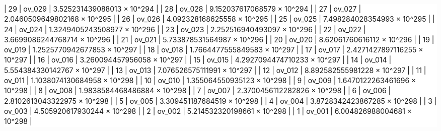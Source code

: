 | 29 | ov_029 | 3.525231439088013 × 10^294 |
| 28 | ov_028 | 9.152037617068579 × 10^294 |
| 27 | ov_027 | 2.0460509649802168 × 10^295 |
| 26 | ov_026 | 4.092328168625558 × 10^295 |
| 25 | ov_025 | 7.498284028354993 × 10^295 |
| 24 | ov_024 | 1.3249405243508977 × 10^296 |
| 23 | ov_023 | 2.252516940493097 × 10^296 |
| 22 | ov_022 | 3.6699086244768714 × 10^296 |
| 21 | ov_021 | 5.733878531564987 × 10^296 |
| 20 | ov_020 | 8.62061760616112 × 10^296 |
| 19 | ov_019 | 1.2525770942677853 × 10^297 |
| 18 | ov_018 | 1.7664477555849583 × 10^297 |
| 17 | ov_017 | 2.4271427897116255 × 10^297 |
| 16 | ov_016 | 3.260094457956058 × 10^297 |
| 15 | ov_015 | 4.2927094474710233 × 10^297 |
| 14 | ov_014 | 5.554384330142767 × 10^297 |
| 13 | ov_013 | 7.076526575111991 × 10^297 |
| 12 | ov_012 | 8.892582555981228 × 10^297 |
| 11 | ov_011 | 1.1038074130684958 × 10^298 |
| 10 | ov_010 | 1.355064550935123 × 10^298 |
| 9 | ov_009 | 1.6470122263461696 × 10^298 |
| 8 | ov_008 | 1.9838584468486884 × 10^298 |
| 7 | ov_007 | 2.3700456112282826 × 10^298 |
| 6 | ov_006 | 2.8102613043322975 × 10^298 |
| 5 | ov_005 | 3.309451187684519 × 10^298 |
| 4 | ov_004 | 3.8728342423867285 × 10^298 |
| 3 | ov_003 | 4.505920617930244 × 10^298 |
| 2 | ov_002 | 5.214532320198661 × 10^298 |
| 1 | ov_001 | 6.004826988004681 × 10^298 |

